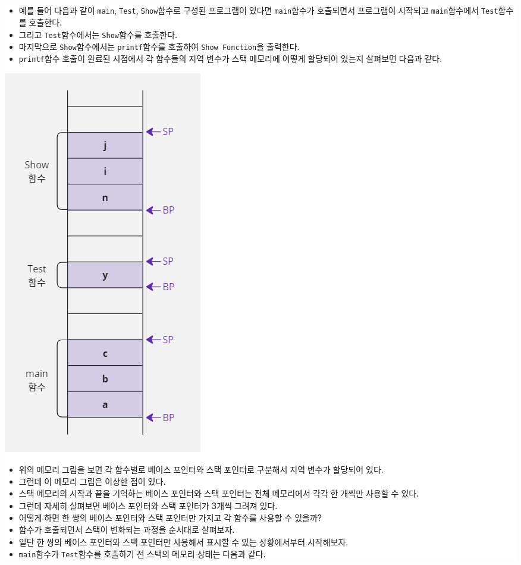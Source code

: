 - 예를 들어 다음과 같이 `main`, `Test`, `Show`함수로 구성된 프로그램이 있다면 `main`함수가 호출되면서 프로그램이 시작되고 `main`함수에서 `Test`함수를 호출한다.
- 그리고 `Test`함수에서는 `Show`함수를 호출한다.
- 마지막으로 `Show`함수에서는 `printf`함수를 호출하여 `Show Function`을 출력한다.
- `printf`함수 호출이 완료된 시점에서 각 함수들의 지역 변수가 스택 메모리에 어떻게 할당되어 있는지 살펴보면 다음과 같다.

![함수를 호출할 때 스택 메모리가 변화하는 과정](./images/stack_8.png)

- 위의 메모리 그림을 보면 각 함수별로 베이스 포인터와 스택 포인터로 구분해서 지역 변수가 할당되어 있다.
- 그런데 이 메모리 그림은 이상한 점이 있다.
- 스택 메모리의 시작과 끝을 기억하는 베이스 포인터와 스택 포인터는 전체 메모리에서 각각 한 개씩만 사용할 수 있다.
- 그런데 자세히 살펴보면 베이스 포인터와 스택 포인터가 3개씩 그려져 있다.
- 어떻게 하면 한 쌍의 베이스 포인터와 스택 포인터만 가지고 각 함수를 사용할 수 있을까?
- 함수가 호출되면서 스택이 변화되는 과정을 순서대로 살펴보자.
- 일단 한 쌍의 베이스 포인터와 스택 포인터만 사용해서 표시할 수 있는 상황에서부터 시작해보자.
- `main`함수가 `Test`함수를 호출하기 전 스택의 메모리 상태는 다음과 같다.
